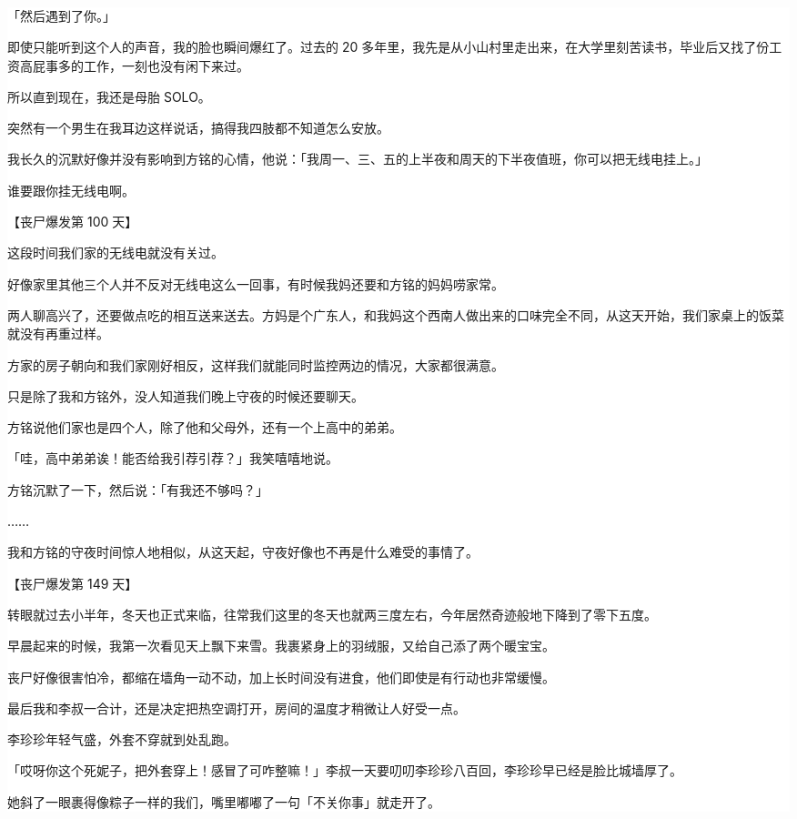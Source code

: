 「然后遇到了你。」


即使只能听到这个人的声音，我的脸也瞬间爆红了。过去的 20 多年里，我先是从小山村里走出来，在大学里刻苦读书，毕业后又找了份工资高屁事多的工作，一刻也没有闲下来过。


所以直到现在，我还是母胎 SOLO。


突然有一个男生在我耳边这样说话，搞得我四肢都不知道怎么安放。


我长久的沉默好像并没有影响到方铭的心情，他说：「我周一、三、五的上半夜和周天的下半夜值班，你可以把无线电挂上。」


谁要跟你挂无线电啊。


【丧尸爆发第 100 天】


这段时间我们家的无线电就没有关过。


好像家里其他三个人并不反对无线电这么一回事，有时候我妈还要和方铭的妈妈唠家常。


两人聊高兴了，还要做点吃的相互送来送去。方妈是个广东人，和我妈这个西南人做出来的口味完全不同，从这天开始，我们家桌上的饭菜就没有再重过样。


方家的房子朝向和我们家刚好相反，这样我们就能同时监控两边的情况，大家都很满意。


只是除了我和方铭外，没人知道我们晚上守夜的时候还要聊天。


方铭说他们家也是四个人，除了他和父母外，还有一个上高中的弟弟。


「哇，高中弟弟诶！能否给我引荐引荐？」我笑嘻嘻地说。


方铭沉默了一下，然后说：「有我还不够吗？」


……


我和方铭的守夜时间惊人地相似，从这天起，守夜好像也不再是什么难受的事情了。


【丧尸爆发第 149 天】


转眼就过去小半年，冬天也正式来临，往常我们这里的冬天也就两三度左右，今年居然奇迹般地下降到了零下五度。


早晨起来的时候，我第一次看见天上飘下来雪。我裹紧身上的羽绒服，又给自己添了两个暖宝宝。


丧尸好像很害怕冷，都缩在墙角一动不动，加上长时间没有进食，他们即使是有行动也非常缓慢。


最后我和李叔一合计，还是决定把热空调打开，房间的温度才稍微让人好受一点。


李珍珍年轻气盛，外套不穿就到处乱跑。


「哎呀你这个死妮子，把外套穿上！感冒了可咋整嘛！」李叔一天要叨叨李珍珍八百回，李珍珍早已经是脸比城墙厚了。


她斜了一眼裹得像粽子一样的我们，嘴里嘟嘟了一句「不关你事」就走开了。
